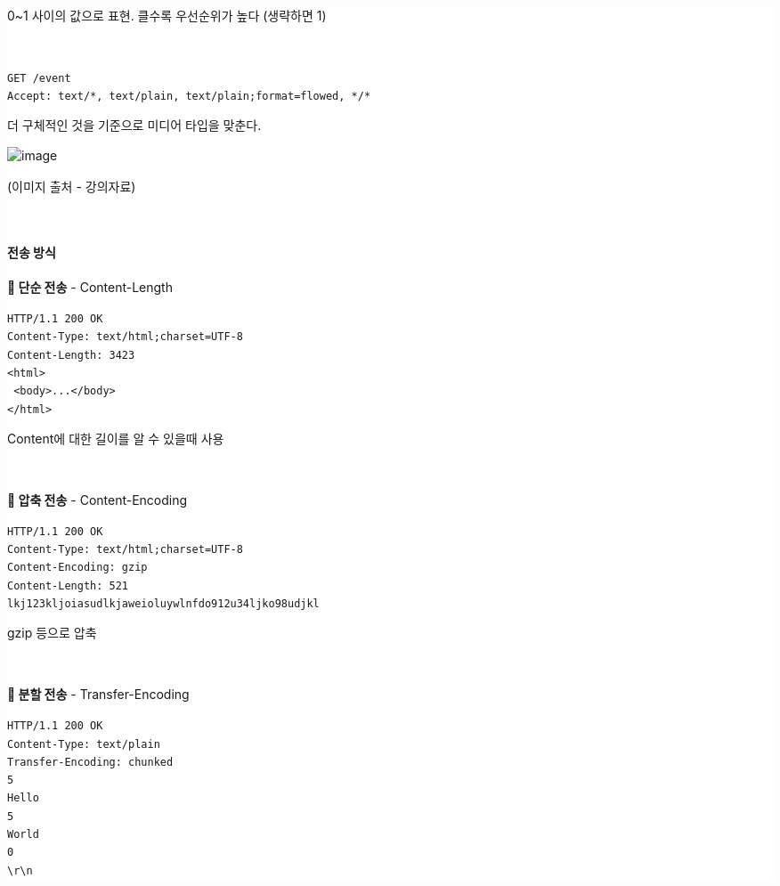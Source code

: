 0~1 사이의 값으로 표현. 클수록 우선순위가 높다 (생략하면 1)

<br/>

```
GET /event
Accept: text/*, text/plain, text/plain;format=flowed, */*
```

더 구체적인 것을 기준으로 미디어 타입을 맞춘다.

![image](https://user-images.githubusercontent.com/64277114/172972534-6fef54a1-5112-4c5a-a3ab-16701ee2ce4b.png)

(이미지 출처 - 강의자료)

<br/>

#### 전송 방식

**🍒 단순 전송** - Content-Length

```
HTTP/1.1 200 OK
Content-Type: text/html;charset=UTF-8
Content-Length: 3423
<html>
 <body>...</body>
</html>
```

Content에 대한 길이를 알 수 있을때 사용

<br/>

**🍒 압축 전송** - Content-Encoding

```
HTTP/1.1 200 OK
Content-Type: text/html;charset=UTF-8
Content-Encoding: gzip
Content-Length: 521
lkj123kljoiasudlkjaweioluywlnfdo912u34ljko98udjkl
```

gzip 등으로 압축

<br/>

**🍒 분할 전송** - Transfer-Encoding

```
HTTP/1.1 200 OK
Content-Type: text/plain
Transfer-Encoding: chunked
5
Hello
5
World
0
\r\n
```
